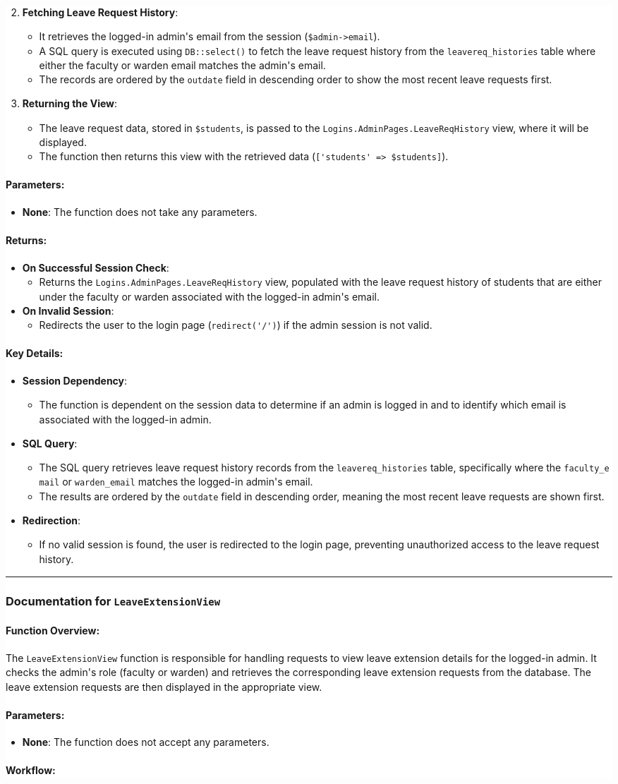 2. **Fetching Leave Request History**:
   - It retrieves the logged-in admin's email from the session (`$admin->email`).
   - A SQL query is executed using `DB::select()` to fetch the leave request history from the `leavereq_histories` table where either the faculty or warden email matches the admin's email.
   - The records are ordered by the `outdate` field in descending order to show the most recent leave requests first.

3. **Returning the View**:
   - The leave request data, stored in `$students`, is passed to the `Logins.AdminPages.LeaveReqHistory` view, where it will be displayed.
   - The function then returns this view with the retrieved data (`['students' => $students]`).

#### Parameters:

- **None**: The function does not take any parameters.

#### Returns:

- **On Successful Session Check**:
  - Returns the `Logins.AdminPages.LeaveReqHistory` view, populated with the leave request history of students that are either under the faculty or warden associated with the logged-in admin's email.
- **On Invalid Session**:
  - Redirects the user to the login page (`redirect('/')`) if the admin session is not valid.

#### Key Details:

- **Session Dependency**:
  - The function is dependent on the session data to determine if an admin is logged in and to identify which email is associated with the logged-in admin.
  
- **SQL Query**:
  - The SQL query retrieves leave request history records from the `leavereq_histories` table, specifically where the `faculty_email` or `warden_email` matches the logged-in admin's email.
  - The results are ordered by the `outdate` field in descending order, meaning the most recent leave requests are shown first.

- **Redirection**:
  - If no valid session is found, the user is redirected to the login page, preventing unauthorized access to the leave request history.

---

### Documentation for `LeaveExtensionView`

#### Function Overview:
The `LeaveExtensionView` function is responsible for handling requests to view leave extension details for the logged-in admin. It checks the admin's role (faculty or warden) and retrieves the corresponding leave extension requests from the database. The leave extension requests are then displayed in the appropriate view.

#### Parameters:
- **None**: The function does not accept any parameters.

#### Workflow:
